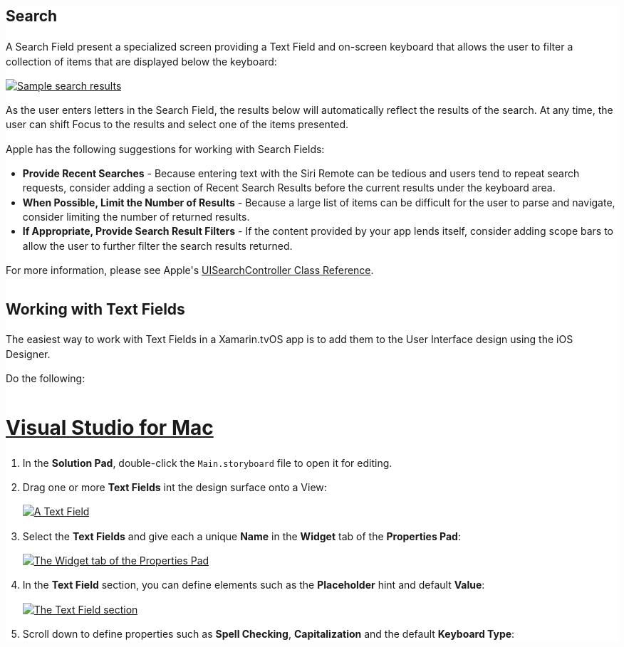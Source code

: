 ## Search

A Search Field present a specialized screen providing a Text Field and on-screen keyboard that allows the user to filter a collection of items that are displayed below the keyboard:

[![Sample search results](text-fields-and-search-images/search01.png)](text-fields-and-search-images/search01.png#lightbox)

As the user enters letters in the Search Field, the results below will automatically reflect the results of the search. At any time, the user can shift Focus to the results and select one of the items presented.

Apple has the following suggestions for working with Search Fields:

- **Provide Recent Searches** - Because entering text with the Siri Remote can be tedious and users tend to repeat search requests, consider adding a section of Recent Search Results before the current results under the keyboard area.
- **When Possible, Limit the Number of Results** - Because a large list of items can be difficult for the user to parse and navigate, consider limiting the number of returned results.
- **If Appropriate, Provide Search Result Filters** - If the content provided by your app lends itself, consider adding scope bars to allow the user to further filter the search results returned.

For more information, please see Apple's [UISearchController Class Reference](https://developer.apple.com/library/tvos/documentation/UIKit/Reference/UISearchController/index.html).

<a name="Working-with-Text-Fields"></a>

## Working with Text Fields

The easiest way to work with Text Fields in a Xamarin.tvOS app is to add them to the User Interface design using the iOS Designer.

Do the following:



# [Visual Studio for Mac](#tab/macos)

1. In the **Solution Pad**, double-click the `Main.storyboard` file to open it for editing.
1. Drag one or more **Text Fields** int the design surface onto a View:

    [![A Text Field](text-fields-and-search-images/text02.png)](text-fields-and-search-images/text02.png#lightbox)
1. Select the **Text Fields** and give each a unique **Name** in the **Widget** tab of the **Properties Pad**:

    [![The Widget tab of the Properties Pad](text-fields-and-search-images/text03.png)](text-fields-and-search-images/text03.png#lightbox)
1. In the **Text Field** section, you can define elements such as the **Placeholder** hint and default **Value**:

    [![The Text Field section](text-fields-and-search-images/text04.png)](text-fields-and-search-images/text04.png#lightbox)
1. Scroll down to define properties such as **Spell Checking**, **Capitalization** and the default **Keyboard Type**:
